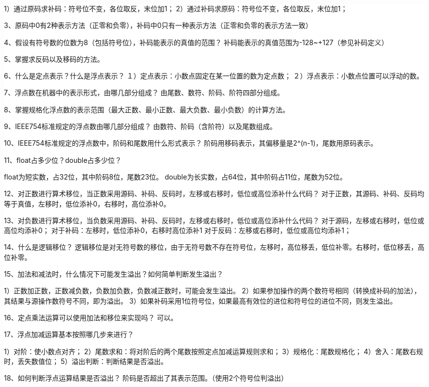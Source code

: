 1）通过原码求补码：符号位不变，各位取反，末位加1；
2）通过补码求原码：符号位不变，各位取反，末位加1；

3、原码中0有2种表示方法（正零和负零），补码中0只有一种表示方法（正零和负零的表示方法一致）

4、假设有符号数的位数为8（包括符号位），补码能表示的真值的范围？
补码能表示的真值范围为-128~+127（参见补码定义）

5、掌握求反码以及移码的方法。

6、什么是定点表示？什么是浮点表示？
１）定点表示：小数点固定在某一位置的数为定点数；
２）浮点表示：小数点位置可以浮动的数。

7、浮点数在机器中的表示形式，由哪几部分组成？
由尾数、数符、阶码、阶符四部分组成。

8、掌握规格化浮点数的表示范围（最大正数、最小正数、最大负数、最小负数）的计算方法。

9、IEEE754标准规定的浮点数由哪几部分组成？
由数符、阶码（含阶符）以及尾数组成。

10、IEEE754标准规定的浮点数中，阶码和尾数用什么形式表示？
阶码用移码表示，其偏移量是2^(n-1)，尾数用原码表示。

11、float占多少位？double占多少位？

float为短实数，占32位，其中阶码8位，尾数23位。
double为长实数，占64位，其中阶码占11位，尾数为52位。

12、对正数进行算术移位，当正数采用源码、补码、反码时，左移或右移时，低位或高位添补什么代码？
对于正数，其源码、补码、反码均等于真值，左移时，低位添补0，右移时，高位添补0。

13、对负数进行算术移位，当负数采用源码、补码、反码时，左移或右移时，低位或高位添补什么代码？
对于源码，左移或右移时，低位或高位均添补0；
对于补码：左移时，低位添补0，右移时高位添补1
对于反码：左移或右移时，低位或高位均添补1；

14、什么是逻辑移位？
逻辑移位是对无符号数的移位，由于无符号数不存在符号位，左移时，高位移丢，低位补零。右移时，低位移丢，高位补零。

15、加法和减法时，什么情况下可能发生溢出？如何简单判断发生溢出？

1）正数加正数，正数减负数，负数加负数，负数减正数时，可能会发生溢出。
2）如果参加操作的两个数符号相同（转换成补码的加法），其结果与源操作数符号不同，即为溢出。
3）如果补码采用1位符号位，如果最高有效位的进位和符号位的进位不同，则发生溢出。

16、定点乘法运算可以使用加法和移位来实现吗？
可以。

17、浮点加减运算基本按照哪几步来进行？

1）对阶：使小数点对齐；
2）尾数求和：将对阶后的两个尾数按照定点加减运算规则求和；
3）规格化：尾数规格化；
4）舍入：尾数右规时，丢失数值位；
5）溢出判断：判断结果是否溢出。

18、如何判断浮点运算结果是否溢出？
阶码是否超出了其表示范围。（使用2个符号位判溢出）
